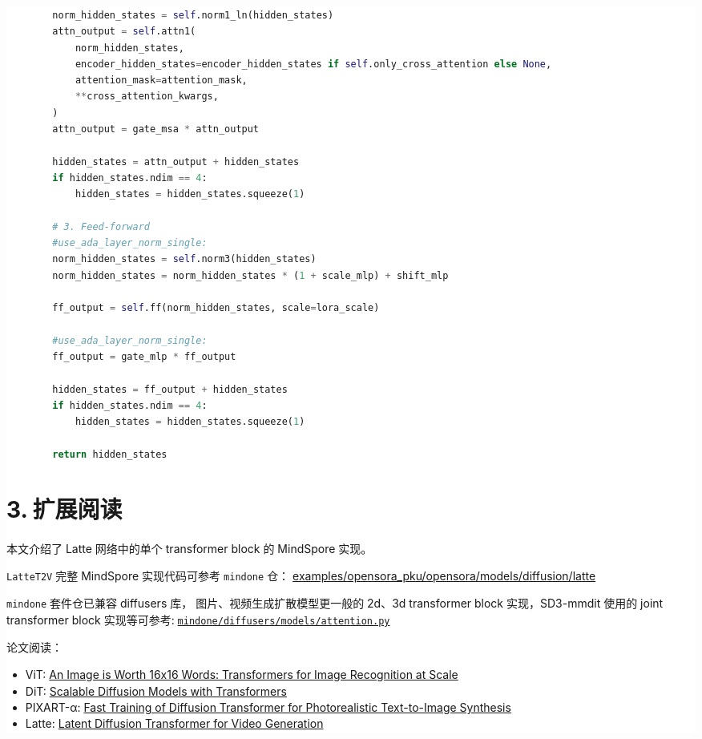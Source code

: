```python
        norm_hidden_states = self.norm1_ln(hidden_states)
        attn_output = self.attn1(
            norm_hidden_states,
            encoder_hidden_states=encoder_hidden_states if self.only_cross_attention else None,
            attention_mask=attention_mask,
            **cross_attention_kwargs,
        )
        attn_output = gate_msa * attn_output

        hidden_states = attn_output + hidden_states
        if hidden_states.ndim == 4:
            hidden_states = hidden_states.squeeze(1)

        # 3. Feed-forward
        #use_ada_layer_norm_single:
        norm_hidden_states = self.norm3(hidden_states)
        norm_hidden_states = norm_hidden_states * (1 + scale_mlp) + shift_mlp

        ff_output = self.ff(norm_hidden_states, scale=lora_scale)

        #use_ada_layer_norm_single:
        ff_output = gate_mlp * ff_output

        hidden_states = ff_output + hidden_states
        if hidden_states.ndim == 4:
            hidden_states = hidden_states.squeeze(1)

        return hidden_states
```

# 3. 扩展阅读

本文介绍了 Latte 网络中的单个 transformer block 的 MindSpore 实现。

`LatteT2V` 完整 MindSpore 实现代码可参考 `mindone` 仓： [examples/opensora_pku/opensora/models/diffusion/latte](https://github.com/mindspore-lab/mindone/tree/master/examples/opensora_pku/opensora/models/diffusion/latte)


`mindone` 套件仓已兼容 diffusers 库， 图片、视频生成扩散模型更一般的 2d、3d transformer block 实现，SD3-mmdit 使用的 joint transformer block 实现等可参考: [`mindone/diffusers/models/attention.py`](https://github.com/mindspore-lab/mindone/blob/master/mindone/diffusers/models/attention.py)

论文阅读：

- ViT: [An Image is Worth 16x16 Words: Transformers for Image Recognition at Scale](https://arxiv.org/abs/2010.11929)
- DiT: [Scalable Diffusion Models with Transformers](https://arxiv.org/abs/2212.09748)
- PIXART-α: [Fast Training of Diffusion Transformer for Photorealistic Text-to-Image Synthesis](https://arxiv.org/abs/2310.00426)
- Latte: [Latent Diffusion Transformer for Video Generation](https://arxiv.org/abs/2401.03048)
